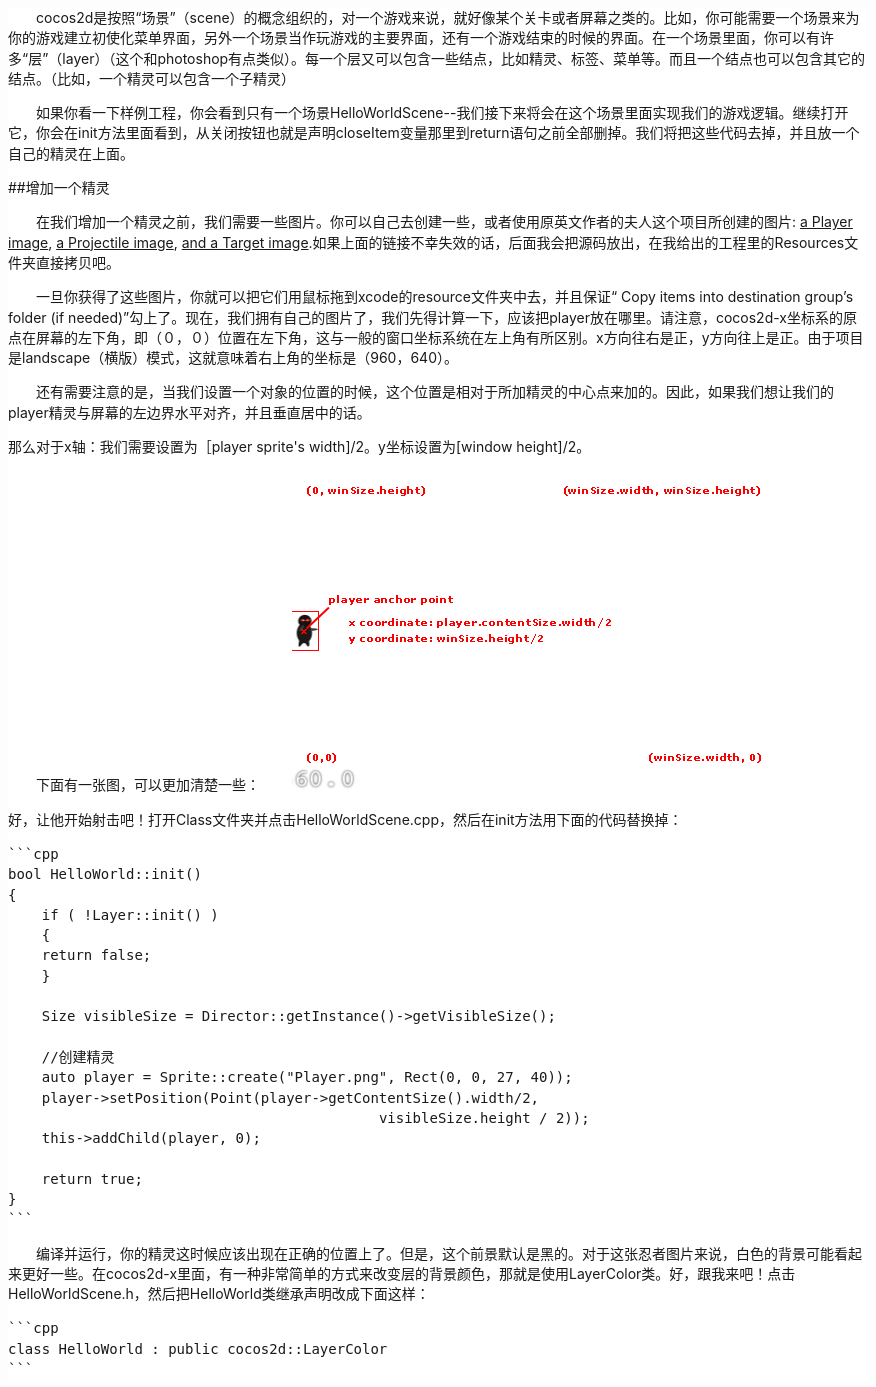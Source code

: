 　　cocos2d是按照“场景”（scene）的概念组织的，对一个游戏来说，就好像某个关卡或者屏幕之类的。比如，你可能需要一个场景来为你的游戏建立初使化菜单界面，另外一个场景当作玩游戏的主要界面，还有一个游戏结束的时候的界面。在一个场景里面，你可以有许多“层”（layer）（这个和photoshop有点类似）。每一个层又可以包含一些结点，比如精灵、标签、菜单等。而且一个结点也可以包含其它的结点。（比如，一个精灵可以包含一个子精灵）

　　如果你看一下样例工程，你会看到只有一个场景HelloWorldScene--我们接下来将会在这个场景里面实现我们的游戏逻辑。继续打开它，你会在init方法里面看到，从关闭按钮也就是声明closeItem变量那里到return语句之前全部删掉。我们将把这些代码去掉，并且放一个自己的精灵在上面。

##增加一个精灵

　　在我们增加一个精灵之前，我们需要一些图片。你可以自己去创建一些，或者使用原英文作者的夫人这个项目所创建的图片: [a Player image](http://www.raywenderlich.com/downloads/Player.png), [a Projectile image](http://www.raywenderlich.com/downloads/Projectile.png), [and a Target image](http://www.raywenderlich.com/downloads/Target.png).如果上面的链接不幸失效的话，后面我会把源码放出，在我给出的工程里的Resources文件夹直接拷贝吧。

　　一旦你获得了这些图片，你就可以把它们用鼠标拖到xcode的resource文件夹中去，并且保证“ Copy items into destination group’s folder (if needed)”勾上了。现在，我们拥有自己的图片了，我们先得计算一下，应该把player放在哪里。请注意，cocos2d-x坐标系的原点在屏幕的左下角，即（０，０）位置在左下角，这与一般的窗口坐标系统在左上角有所区别。x方向往右是正，y方向往上是正。由于项目是landscape（横版）模式，这就意味着右上角的坐标是（960，640）。

　　还有需要注意的是，当我们设置一个对象的位置的时候，这个位置是相对于所加精灵的中心点来加的。因此，如果我们想让我们的player精灵与屏幕的左边界水平对齐，并且垂直居中的话。

那么对于x轴：我们需要设置为［player sprite's width]/2。y坐标设置为[window height]/2。

　　下面有一张图，可以更加清楚一些：
　　![坐标原理分析图][p4]

好，让他开始射击吧！打开Class文件夹并点击HelloWorldScene.cpp，然后在init方法用下面的代码替换掉：

<pre>
```cpp
bool HelloWorld::init()
{
	if ( !Layer::init() )
	{
	return false;
	}
    
	Size visibleSize = Director::getInstance()->getVisibleSize();
	
	//创建精灵
	auto player = Sprite::create("Player.png", Rect(0, 0, 27, 40));
	player->setPosition(Point(player->getContentSize().width/2, 
											visibleSize.height / 2));
	this->addChild(player, 0);
    
	return true;
}
```
</pre>
	
　　编译并运行，你的精灵这时候应该出现在正确的位置上了。但是，这个前景默认是黑的。对于这张忍者图片来说，白色的背景可能看起来更好一些。在cocos2d-x里面，有一种非常简单的方式来改变层的背景颜色，那就是使用LayerColor类。好，跟我来吧！点击HelloWorldScene.h，然后把HelloWorld类继承声明改成下面这样：

<pre>
```cpp
class HelloWorld : public cocos2d::LayerColor
```
</pre>
	

[p1]: ./res/game_screenshot.png "游戏截图"
[p2]: ./res/create_project_GUI.png "创建工程的图形界面"
[p3]: ./res/HelloScene.png "HelloWorld场景"
[p4]: ./res/analysis_principle1.png "坐标原理分析图"
[p5]: ./res/gameScene1.png "白背精灵"
[p6]: ./res/gameScene2.png "怪物开始happy的运动"
[p7]: ./res/analysis_principle2.png "飞盘发射原理分析图"
[p8]: ./res/gameScene3.png "可以开始发射子弹了"